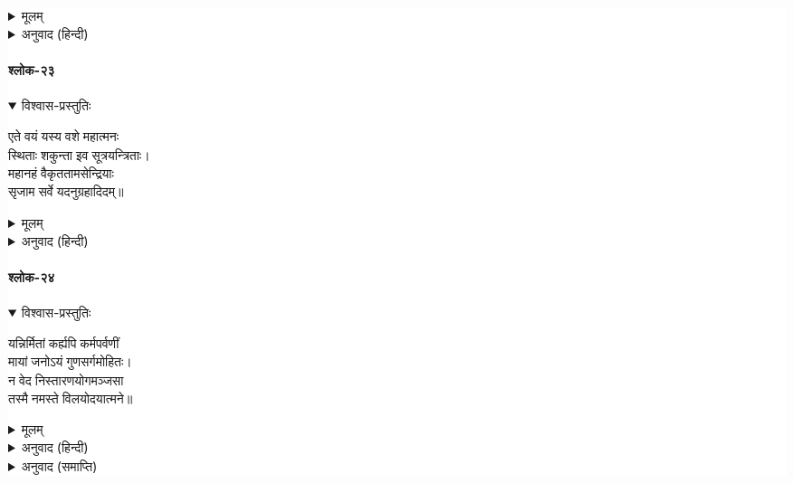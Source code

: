 <details><summary>मूलम्</summary></details>

<details><summary>अनुवाद (हिन्दी)</summary></details>

#### श्लोक-२३


<details open><summary>विश्वास-प्रस्तुतिः</summary>

एते वयं यस्य वशे महात्मनः  
स्थिताः शकुन्ता इव सूत्रयन्त्रिताः।  
महानहं वैकृततामसेन्द्रियाः  
सृजाम सर्वे यदनुग्रहादिदम्॥
</details>

<details><summary>मूलम्</summary></details>

<details><summary>अनुवाद (हिन्दी)</summary></details>

#### श्लोक-२४


<details open><summary>विश्वास-प्रस्तुतिः</summary>

यन्निर्मितां कर्ह्यपि कर्मपर्वणीं  
मायां जनोऽयं गुणसर्गमोहितः।  
न वेद निस्तारणयोगमञ्जसा  
तस्मै नमस्ते विलयोदयात्मने॥
</details>

<details><summary>मूलम्</summary></details>

<details><summary>अनुवाद (हिन्दी)</summary></details>

<details><summary>अनुवाद (समाप्ति)</summary></details>
